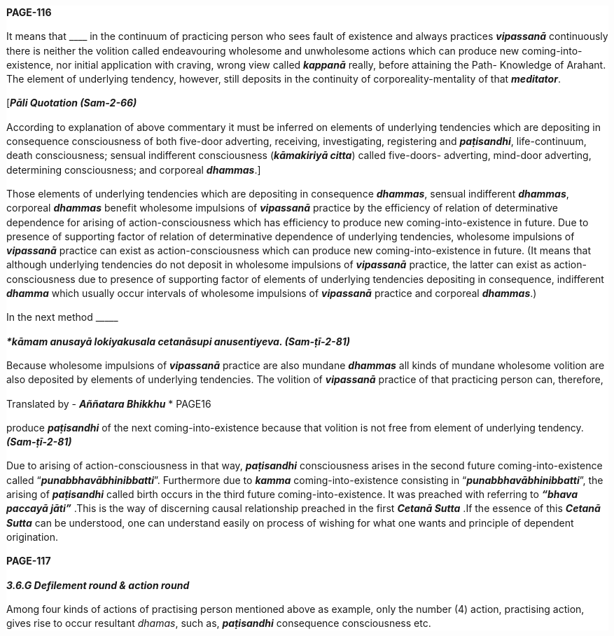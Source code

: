 **PAGE-116** 

It means that \_\_\_\_ in the continuum of practicing person who sees fault of existence and always practices ***vipassanā*** continuously there is neither the volition called endeavouring wholesome and unwholesome actions which can produce new coming-into-existence, nor initial application with craving, wrong view called ***kappanā*** really, before attaining the Path- Knowledge of Arahant. The element of underlying tendency, however, still deposits in the continuity of corporeality-mentality of that ***meditator***. 

[***Pāli Quotation (Sam-2-66)*** 

According to explanation of above commentary it must be inferred on elements of underlying tendencies which are depositing in consequence consciousness of both five-door adverting,  receiving,  investigating,  registering  and  ***paṭisandhi***,  life-continuum,  death consciousness;  sensual  indifferent  consciousness  (***kāmakiriyā  citta***)  called  five-doors- adverting, mind-door adverting, determining consciousness; and corporeal ***dhammas***.] 

Those  elements  of  underlying  tendencies  which  are  depositing  in  consequence ***dhammas***, sensual indifferent ***dhammas***, corporeal ***dhammas*** benefit wholesome impulsions of ***vipassanā*** practice by the efficiency of relation of determinative dependence for arising of action-consciousness which has efficiency to produce new coming-into-existence in future. Due to presence of supporting factor of relation of determinative dependence of underlying tendencies, wholesome impulsions of ***vipassanā*** practice can exist as action-consciousness which can produce new coming-into-existence in future. (It means that although underlying tendencies do not deposit in wholesome impulsions of ***vipassanā*** practice, the latter can exist as  action-consciousness  due  to  presence  of  supporting  factor  of  elements  of  underlying tendencies depositing in consequence, indifferent ***dhamma*** which usually occur intervals of wholesome impulsions of ***vipassanā*** practice and corporeal ***dhammas***.) 

In the next method \_\_\_\_\_ 

***\*kāmam anusayā lokiyakusala cetanāsupi anusentiyeva. (Sam-ṭī-2-81)*** 

Because wholesome impulsions of ***vipassanā*** practice are also mundane ***dhammas*** all kinds  of  mundane  wholesome  volition  are  also  deposited  by  elements  of  underlying tendencies.  The  volition  of  ***vipassanā***  practice  of  that  practicing  person  can,  therefore, 


Translated by - ***Aññatara Bhikkhu*** \*  PAGE16

produce ***paṭisandhi*** of the next coming-into-existence because that volition is not free from element of underlying tendency. ***(Sam-ṭī-2-81)*** 

Due to arising of action-consciousness in that way, ***paṭisandhi*** consciousness arises in the second future coming-into-existence called “***punabbhavābhinibbatti***”. Furthermore due to  ***kamma***   coming-into-existence  consisting  in  “***punabbhavābhinibbatti***”,  the  arising  of ***paṭisandhi*** called birth occurs in the third future coming-into-existence. It was preached with referring to ***“bhava paccayā jāti”*** .This is the way of discerning causal relationship preached in the first ***Cetanā Sutta*** .If the essence of this ***Cetanā Sutta*** can be understood, one can understand easily on  process of wishing for what one wants and principle of dependent origination. 

 **PAGE-117** 

***3.6.G Defilement round &  action round***  

Among four kinds of actions of practising person mentioned above as example, only the  number  (4)  action,  practising  action,  gives  rise  to  occur  resultant  *dhamas*,  such  as, ***paṭisandhi*** consequence consciousness etc. 
